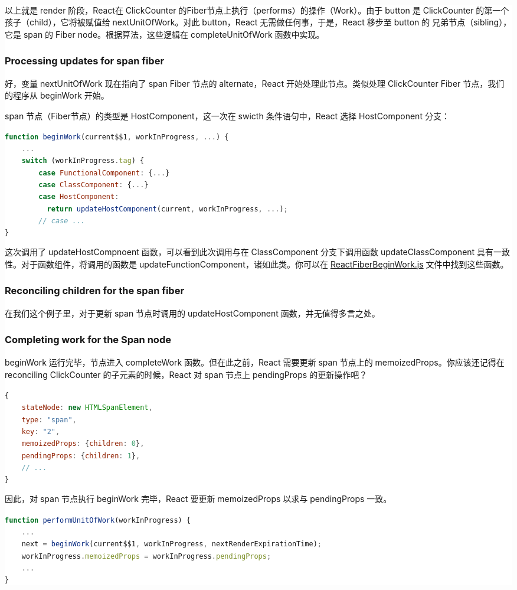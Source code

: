 以上就是 render 阶段，React在 ClickCounter 的Fiber节点上执行（performs）的操作（Work）。由于 button 是 ClickCounter 的第一个孩子（child），它将被赋值给 nextUnitOfWork。对此 button，React 无需做任何事，于是，React 移步至 button 的 兄弟节点（sibling），它是 span 的 Fiber node。根据算法，这些逻辑在 completeUnitOfWork 函数中实现。

### Processing updates for span fiber

好，变量 nextUnitOfWork 现在指向了 span Fiber 节点的 alternate，React 开始处理此节点。类似处理 ClickCounter Fiber 节点，我们的程序从 beginWork 开始。

span 节点（Fiber节点）的类型是 HostComponent，这一次在 swicth 条件语句中，React 选择 HostComponent 分支：

```js
function beginWork(current$$1, workInProgress, ...) {
    ...
    switch (workInProgress.tag) {
        case FunctionalComponent: {...}
        case ClassComponent: {...}
        case HostComponent:
          return updateHostComponent(current, workInProgress, ...);
        // case ...
}
```
这次调用了 updateHostCompnoent 函数，可以看到此次调用与在 ClassComponent 分支下调用函数 updateClassComponent 具有一致性。对于函数组件，将调用的函数是 updateFunctionComponent，诸如此类。你可以在 [ReactFiberBeginWork.js](https://github.com/facebook/react/blob/1034e26fe5e42ba07492a736da7bdf5bf2108bc6/packages/react-reconciler/src/ReactFiberBeginWork.js) 文件中找到这些函数。

### Reconciling children for the span fiber

在我们这个例子里，对于更新 span 节点时调用的 updateHostComponent 函数，并无值得多言之处。

### Completing work for the Span node

beginWork 运行完毕，节点进入 completeWork 函数。但在此之前，React 需要更新 span 节点上的 memoizedProps。你应该还记得在 reconciling ClickCounter 的子元素的时候，React 对 span 节点上 pendingProps 的更新操作吧？

```js
{
    stateNode: new HTMLSpanElement,
    type: "span",
    key: "2",
    memoizedProps: {children: 0},
    pendingProps: {children: 1},
    // ...
}
```

因此，对 span 节点执行 beginWork 完毕，React 要更新 memoizedProps 以求与 pendingProps 一致。

```js
function performUnitOfWork(workInProgress) {
    ...
    next = beginWork(current$$1, workInProgress, nextRenderExpirationTime);
    workInProgress.memoizedProps = workInProgress.pendingProps;
    ...
}
```
